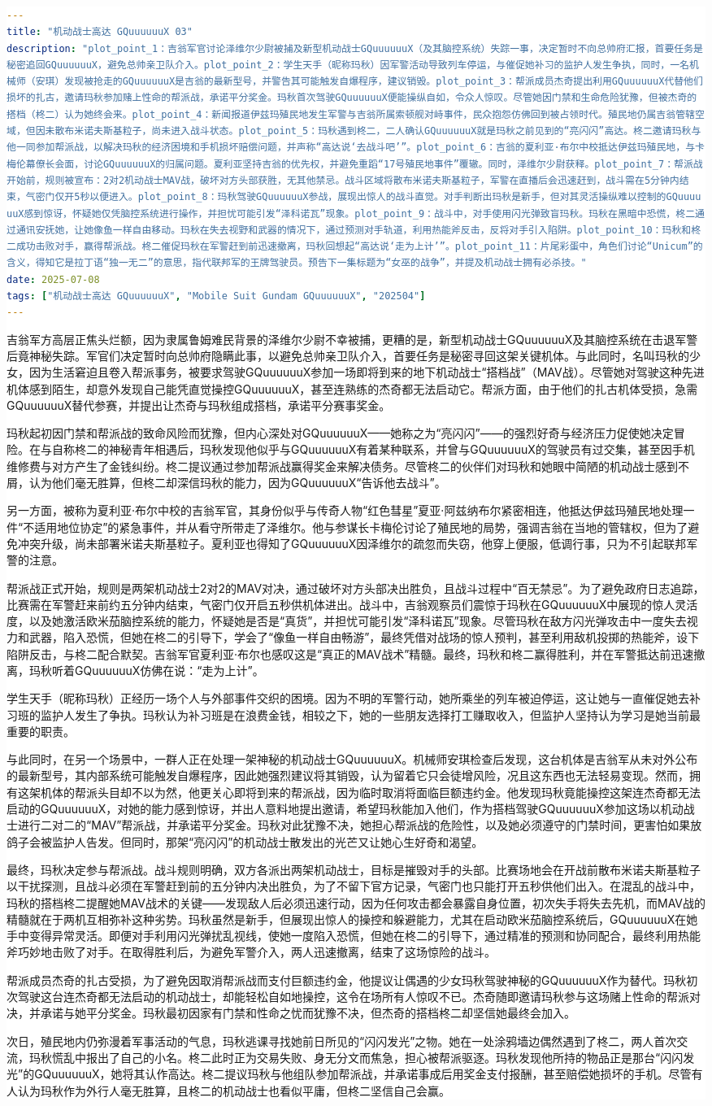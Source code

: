 ```yaml
---
title: "机动战士高达 GQuuuuuuX 03"
description: "plot_point_1：吉翁军官讨论泽维尔少尉被捕及新型机动战士GQuuuuuuX（及其脑控系统）失踪一事，决定暂时不向总帅府汇报，首要任务是秘密追回GQuuuuuuX，避免总帅亲卫队介入。plot_point_2：学生天手（昵称玛秋）因军警活动导致列车停运，与催促她补习的监护人发生争执，同时，一名机械师（安琪）发现被抢走的GQuuuuuuX是吉翁的最新型号，并警告其可能触发自爆程序，建议销毁。plot_point_3：帮派成员杰奇提出利用GQuuuuuuX代替他们损坏的扎古，邀请玛秋参加赌上性命的帮派战，承诺平分奖金。玛秋首次驾驶GQuuuuuuX便能操纵自如，令众人惊叹。尽管她因门禁和生命危险犹豫，但被杰奇的搭档（柊二）认为她终会来。plot_point_4：新闻报道伊兹玛殖民地发生军警与吉翁所属索顿舰对峙事件，民众抱怨仿佛回到被占领时代。殖民地仍属吉翁管辖空域，但因未散布米诺夫斯基粒子，尚未进入战斗状态。plot_point_5：玛秋遇到柊二，二人确认GQuuuuuuX就是玛秋之前见到的“亮闪闪”高达。柊二邀请玛秋与他一同参加帮派战，以解决玛秋的经济困境和手机损坏赔偿问题，并声称“高达说‘去战斗吧’”。plot_point_6：吉翁的夏利亚·布尔中校抵达伊兹玛殖民地，与卡梅伦幕僚长会面，讨论GQuuuuuuX的归属问题。夏利亚坚持吉翁的优先权，并避免重蹈“17号殖民地事件”覆辙。同时，泽维尔少尉获释。plot_point_7：帮派战开始前，规则被宣布：2对2机动战士MAV战，破坏对方头部获胜，无其他禁忌。战斗区域将散布米诺夫斯基粒子，军警在直播后会迅速赶到，战斗需在5分钟内结束，气密门仅开5秒以便进入。plot_point_8：玛秋驾驶GQuuuuuuX参战，展现出惊人的战斗直觉。对手判断出玛秋是新手，但对其灵活操纵难以控制的GQuuuuuuX感到惊讶，怀疑她仅凭脑控系统进行操作，并担忧可能引发“泽科诺瓦”现象。plot_point_9：战斗中，对手使用闪光弹致盲玛秋。玛秋在黑暗中恐慌，柊二通过通讯安抚她，让她像鱼一样自由移动。玛秋在失去视野和武器的情况下，通过预测对手轨道，利用热能斧反击，反将对手引入陷阱。plot_point_10：玛秋和柊二成功击败对手，赢得帮派战。柊二催促玛秋在军警赶到前迅速撤离，玛秋回想起“高达说‘走为上计’”。plot_point_11：片尾彩蛋中，角色们讨论“Unicum”的含义，得知它是拉丁语“独一无二”的意思，指代联邦军的王牌驾驶员。预告下一集标题为“女巫的战争”，并提及机动战士拥有必杀技。"
date: 2025-07-08
tags: ["机动战士高达 GQuuuuuuX", "Mobile Suit Gundam GQuuuuuuX", "202504"]
---
```


吉翁军方高层正焦头烂额，因为隶属鲁姆难民背景的泽维尔少尉不幸被捕，更糟的是，新型机动战士GQuuuuuuX及其脑控系统在击退军警后竟神秘失踪。军官们决定暂时向总帅府隐瞒此事，以避免总帅亲卫队介入，首要任务是秘密寻回这架关键机体。与此同时，名叫玛秋的少女，因为生活窘迫且卷入帮派事务，被要求驾驶GQuuuuuuX参加一场即将到来的地下机动战士“搭档战”（MAV战）。尽管她对驾驶这种先进机体感到陌生，却意外发现自己能凭直觉操控GQuuuuuuX，甚至连熟练的杰奇都无法启动它。帮派方面，由于他们的扎古机体受损，急需GQuuuuuuX替代参赛，并提出让杰奇与玛秋组成搭档，承诺平分赛事奖金。

玛秋起初因门禁和帮派战的致命风险而犹豫，但内心深处对GQuuuuuuX——她称之为“亮闪闪”——的强烈好奇与经济压力促使她决定冒险。在与自称柊二的神秘青年相遇后，玛秋发现他似乎与GQuuuuuuX有着某种联系，并曾与GQuuuuuuX的驾驶员有过交集，甚至因手机维修费与对方产生了金钱纠纷。柊二提议通过参加帮派战赢得奖金来解决债务。尽管柊二的伙伴们对玛秋和她眼中简陋的机动战士感到不屑，认为他们毫无胜算，但柊二却深信玛秋的能力，因为GQuuuuuuX“告诉他去战斗”。

另一方面，被称为夏利亚·布尔中校的吉翁军官，其身份似乎与传奇人物“红色彗星”夏亚·阿兹纳布尔紧密相连，他抵达伊兹玛殖民地处理一件“不适用地位协定”的紧急事件，并从看守所带走了泽维尔。他与参谋长卡梅伦讨论了殖民地的局势，强调吉翁在当地的管辖权，但为了避免冲突升级，尚未部署米诺夫斯基粒子。夏利亚也得知了GQuuuuuuX因泽维尔的疏忽而失窃，他穿上便服，低调行事，只为不引起联邦军警的注意。

帮派战正式开始，规则是两架机动战士2对2的MAV对决，通过破坏对方头部决出胜负，且战斗过程中“百无禁忌”。为了避免政府日志追踪，比赛需在军警赶来前约五分钟内结束，气密门仅开启五秒供机体进出。战斗中，吉翁观察员们震惊于玛秋在GQuuuuuuX中展现的惊人灵活度，以及她激活欧米茄脑控系统的能力，怀疑她是否是“真货”，并担忧可能引发“泽科诺瓦”现象。尽管玛秋在敌方闪光弹攻击中一度失去视力和武器，陷入恐慌，但她在柊二的引导下，学会了“像鱼一样自由畅游”，最终凭借对战场的惊人预判，甚至利用敌机投掷的热能斧，设下陷阱反击，与柊二配合默契。吉翁军官夏利亚·布尔也感叹这是“真正的MAV战术”精髓。最终，玛秋和柊二赢得胜利，并在军警抵达前迅速撤离，玛秋听着GQuuuuuuX仿佛在说：“走为上计”。

学生天手（昵称玛秋）正经历一场个人与外部事件交织的困境。因为不明的军警行动，她所乘坐的列车被迫停运，这让她与一直催促她去补习班的监护人发生了争执。玛秋认为补习班是在浪费金钱，相较之下，她的一些朋友选择打工赚取收入，但监护人坚持认为学习是她当前最重要的职责。

与此同时，在另一个场景中，一群人正在处理一架神秘的机动战士GQuuuuuuX。机械师安琪检查后发现，这台机体是吉翁军从未对外公布的最新型号，其内部系统可能触发自爆程序，因此她强烈建议将其销毁，认为留着它只会徒增风险，况且这东西也无法轻易变现。然而，拥有这架机体的帮派头目却不以为然，他更关心即将到来的帮派战，因为临时取消将面临巨额违约金。他发现玛秋竟能操控这架连杰奇都无法启动的GQuuuuuuX，对她的能力感到惊讶，并出人意料地提出邀请，希望玛秋能加入他们，作为搭档驾驶GQuuuuuuX参加这场以机动战士进行二对二的“MAV”帮派战，并承诺平分奖金。玛秋对此犹豫不决，她担心帮派战的危险性，以及她必须遵守的门禁时间，更害怕如果放鸽子会被监护人告发。但同时，那架“亮闪闪”的机动战士散发出的光芒又让她心生好奇和渴望。

最终，玛秋决定参与帮派战。战斗规则明确，双方各派出两架机动战士，目标是摧毁对手的头部。比赛场地会在开战前散布米诺夫斯基粒子以干扰探测，且战斗必须在军警赶到前的五分钟内决出胜负，为了不留下官方记录，气密门也只能打开五秒供他们出入。在混乱的战斗中，玛秋的搭档柊二提醒她MAV战术的关键——发现敌人后必须迅速行动，因为任何攻击都会暴露自身位置，初次失手将失去先机，而MAV战的精髓就在于两机互相弥补这种劣势。玛秋虽然是新手，但展现出惊人的操控和躲避能力，尤其在启动欧米茄脑控系统后，GQuuuuuuX在她手中变得异常灵活。即便对手利用闪光弹扰乱视线，使她一度陷入恐慌，但她在柊二的引导下，通过精准的预测和协同配合，最终利用热能斧巧妙地击败了对手。在取得胜利后，为避免军警介入，两人迅速撤离，结束了这场惊险的战斗。

帮派成员杰奇的扎古受损，为了避免因取消帮派战而支付巨额违约金，他提议让偶遇的少女玛秋驾驶神秘的GQuuuuuuX作为替代。玛秋初次驾驶这台连杰奇都无法启动的机动战士，却能轻松自如地操控，这令在场所有人惊叹不已。杰奇随即邀请玛秋参与这场赌上性命的帮派对决，并承诺与她平分奖金。玛秋最初因家有门禁和性命之忧而犹豫不决，但杰奇的搭档柊二却坚信她最终会加入。

次日，殖民地内仍弥漫着军事活动的气息，玛秋逃课寻找她前日所见的“闪闪发光”之物。她在一处涂鸦墙边偶然遇到了柊二，两人首次交流，玛秋慌乱中报出了自己的小名。柊二此时正为交易失败、身无分文而焦急，担心被帮派驱逐。玛秋发现他所持的物品正是那台“闪闪发光”的GQuuuuuuX，她将其认作高达。柊二提议玛秋与他组队参加帮派战，并承诺事成后用奖金支付报酬，甚至赔偿她损坏的手机。尽管有人认为玛秋作为外行人毫无胜算，且柊二的机动战士也看似平庸，但柊二坚信自己会赢。
